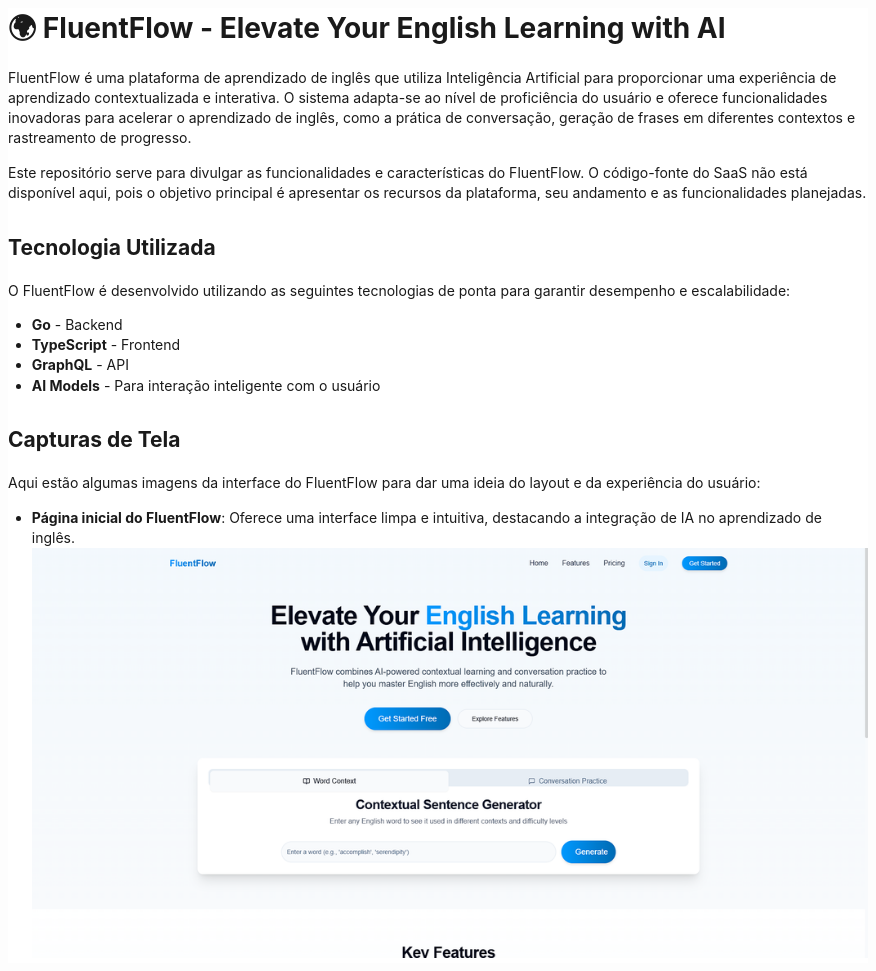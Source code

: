 # 🌍 FluentFlow - Elevate Your English Learning with AI

FluentFlow é uma plataforma de aprendizado de inglês que utiliza Inteligência Artificial para proporcionar uma experiência de aprendizado contextualizada e interativa. O sistema adapta-se ao nível de proficiência do usuário e oferece funcionalidades inovadoras para acelerar o aprendizado de inglês, como a prática de conversação, geração de frases em diferentes contextos e rastreamento de progresso.

Este repositório serve para divulgar as funcionalidades e características do FluentFlow. O código-fonte do SaaS não está disponível aqui, pois o objetivo principal é apresentar os recursos da plataforma, seu andamento e as funcionalidades planejadas.

##  Tecnologia Utilizada

O FluentFlow é desenvolvido utilizando as seguintes tecnologias de ponta para garantir desempenho e escalabilidade:

- **Go** - Backend
- **TypeScript** - Frontend
- **GraphQL** - API
- **AI Models** - Para interação inteligente com o usuário

## Capturas de Tela

Aqui estão algumas imagens da interface do FluentFlow para dar uma ideia do layout e da experiência do usuário:

- **Página inicial do FluentFlow**: Oferece uma interface limpa e intuitiva, destacando a integração de IA no aprendizado de inglês.
  <img src="/images/Home%20(2).png" width="1000">
  